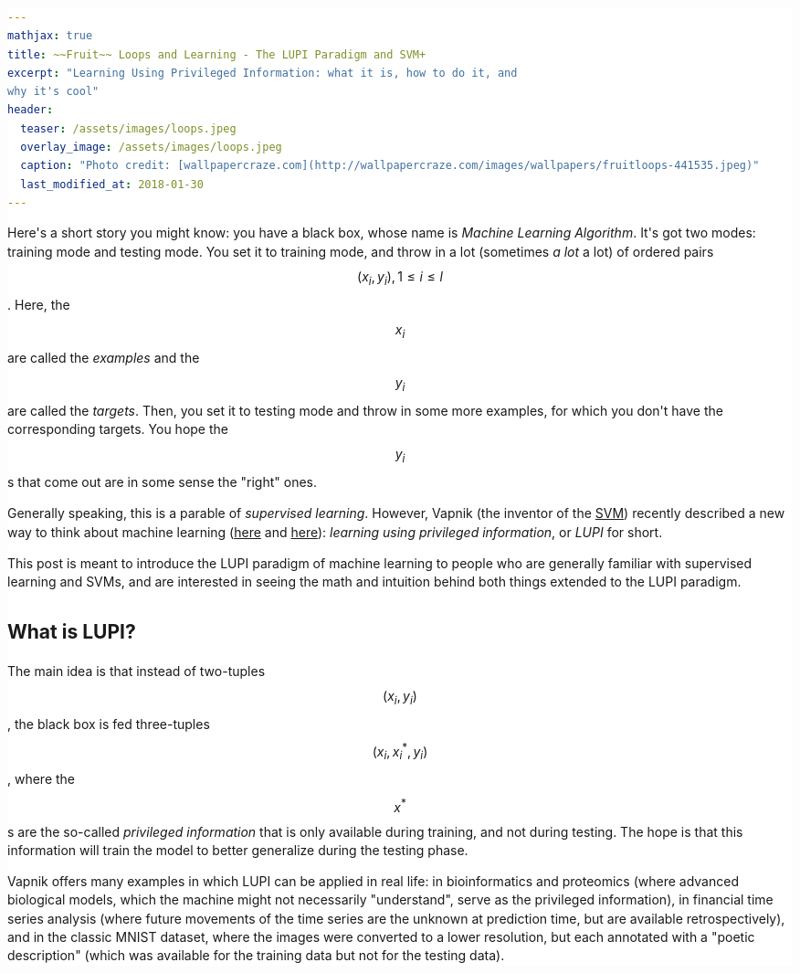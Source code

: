 ```yaml
---
mathjax: true
title: ~~Fruit~~ Loops and Learning - The LUPI Paradigm and SVM+
excerpt: "Learning Using Privileged Information: what it is, how to do it, and
why it's cool"
header:
  teaser: /assets/images/loops.jpeg
  overlay_image: /assets/images/loops.jpeg
  caption: "Photo credit: [wallpapercraze.com](http://wallpapercraze.com/images/wallpapers/fruitloops-441535.jpeg)"
  last_modified_at: 2018-01-30
---
```


Here's a short story you might know: you have a black box, whose name is
_Machine Learning Algorithm_. It's got two modes: training mode and testing
mode. You set it to training mode, and throw in a lot (sometimes _a lot_ a lot)
of ordered pairs $$(x_i, y_i), 1 \leq i \leq l $$. Here, the $$x_i$$ are called
the _examples_ and the $$y_i$$ are called the _targets_. Then, you set it to
testing mode and throw in some more examples, for which you don't have the
corresponding targets. You hope the $$y_i$$s that come out are in some sense
the "right" ones.

Generally speaking, this is a parable of _supervised learning_. However, Vapnik
(the inventor of the
[SVM](https://en.wikipedia.org/wiki/Support_vector_machine)) recently described
a new way to think about machine learning
([here](http://www.engr.uconn.edu/~jinbo/doc/vladimir_newparadiam.pdf) and
[here](http://jmlr.csail.mit.edu/papers/volume16/vapnik15b/vapnik15b.pdf)):
_learning using privileged information_, or _LUPI_ for short.

This post is meant to introduce the LUPI paradigm of machine learning to
people who are generally familiar with supervised learning and SVMs, and are
interested in seeing the math and intuition behind both things extended to the
LUPI paradigm.

## What is LUPI?

The main idea is that instead of two-tuples $$(x_i, y_i)$$, the black box is fed
three-tuples $$(x_i, x_i^{*}, y_i) $$, where the $$x^{*}$$s are the so-called
_privileged information_ that is only available during training, and not during
testing. The hope is that this information will train the model to better
generalize during the testing phase.

Vapnik offers many examples in which LUPI can be applied in real life: in
bioinformatics and proteomics (where advanced biological models, which the
machine might not necessarily "understand", serve as the privileged
information), in financial time series analysis (where future movements of the
time series are the unknown at prediction time, but are available
retrospectively), and in the classic MNIST dataset, where the images were
converted to a lower resolution, but each annotated with a "poetic description"
(which was available for the training data but not for the testing data).
